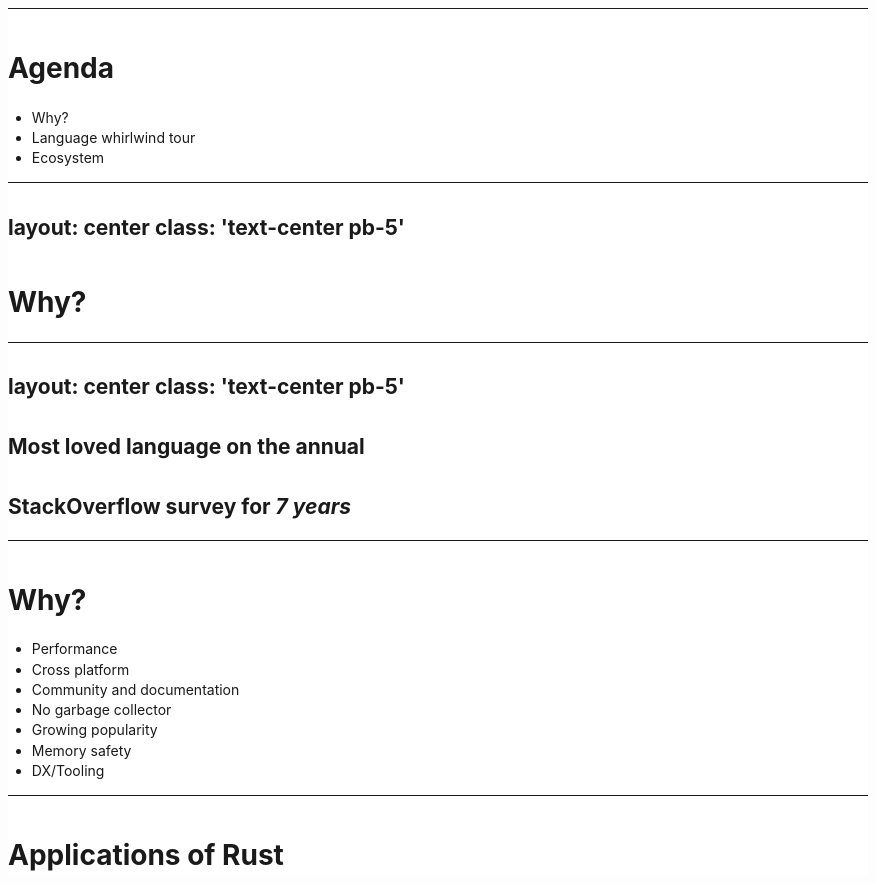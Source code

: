 

---

# Agenda

<v-clicks>

- Why?
- Language whirlwind tour
- Ecosystem

</v-clicks>

---
layout: center
class: 'text-center pb-5'
---

# Why?

---
layout: center
class: 'text-center pb-5'
---

## Most loved language on the annual 
## **StackOverflow** survey for _7 years_

---

# Why?

<v-clicks>

- Performance
- Cross platform
- Community and documentation
- No garbage collector
- Growing popularity
- Memory safety
- DX/Tooling

</v-clicks>

---

# Applications of Rust
